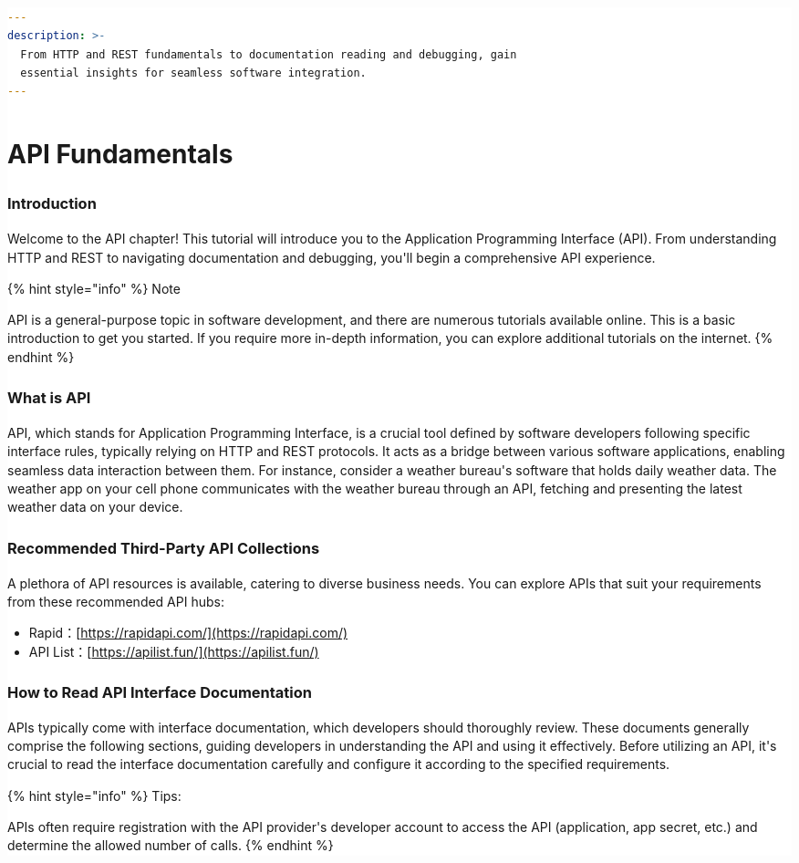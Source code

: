 ```yaml
---
description: >-
  From HTTP and REST fundamentals to documentation reading and debugging, gain
  essential insights for seamless software integration.
---
```


# API Fundamentals

### Introduction

Welcome to the API chapter! This tutorial will introduce you to the Application Programming Interface (API). From understanding HTTP and REST to navigating documentation and debugging, you'll begin a comprehensive API experience.

{% hint style="info" %}
Note

API is a general-purpose topic in software development, and there are numerous tutorials available online. This is a basic introduction to get you started. If you require more in-depth information, you can explore additional tutorials on the internet.
{% endhint %}

### What is API

API, which stands for Application Programming Interface, is a crucial tool defined by software developers following specific interface rules, typically relying on HTTP and REST protocols. It acts as a bridge between various software applications, enabling seamless data interaction between them. For instance, consider a weather bureau's software that holds daily weather data. The weather app on your cell phone communicates with the weather bureau through an API, fetching and presenting the latest weather data on your device.

### Recommended Third-Party API Collections

A plethora of API resources is available, catering to diverse business needs. You can explore APIs that suit your requirements from these recommended API hubs:

* Rapid：[https://rapidapi.com/](https://rapidapi.com/)
* API List：[https://apilist.fun/](https://apilist.fun/)

### How to Read API Interface Documentation

APIs typically come with interface documentation, which developers should thoroughly review. These documents generally comprise the following sections, guiding developers in understanding the API and using it effectively. Before utilizing an API, it's crucial to read the interface documentation carefully and configure it according to the specified requirements.

{% hint style="info" %}
Tips:

APIs often require registration with the API provider's developer account to access the API (application, app secret, etc.) and determine the allowed number of calls.
{% endhint %}
